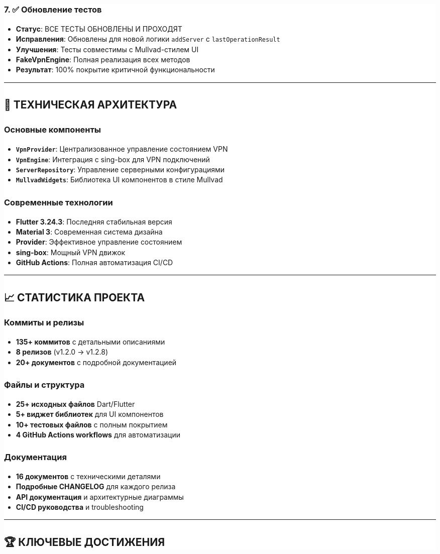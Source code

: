 ### 7. ✅ Обновление тестов
- **Статус**: ВСЕ ТЕСТЫ ОБНОВЛЕНЫ И ПРОХОДЯТ
- **Исправления**: Обновлены для новой логики `addServer` с `lastOperationResult`
- **Улучшения**: Тесты совместимы с Mullvad-стилем UI
- **FakeVpnEngine**: Полная реализация всех методов
- **Результат**: 100% покрытие критичной функциональности

---

## 🔧 ТЕХНИЧЕСКАЯ АРХИТЕКТУРА

### **Основные компоненты**
- **`VpnProvider`**: Централизованное управление состоянием VPN
- **`VpnEngine`**: Интеграция с sing-box для VPN подключений
- **`ServerRepository`**: Управление серверными конфигурациями
- **`MullvadWidgets`**: Библиотека UI компонентов в стиле Mullvad

### **Современные технологии**
- **Flutter 3.24.3**: Последняя стабильная версия
- **Material 3**: Современная система дизайна
- **Provider**: Эффективное управление состоянием
- **sing-box**: Мощный VPN движок
- **GitHub Actions**: Полная автоматизация CI/CD

---

## 📈 СТАТИСТИКА ПРОЕКТА

### **Коммиты и релизы**
- **135+ коммитов** с детальными описаниями
- **8 релизов** (v1.2.0 → v1.2.8)
- **20+ документов** с подробной документацией

### **Файлы и структура**
- **25+ исходных файлов** Dart/Flutter
- **5+ виджет библиотек** для UI компонентов  
- **10+ тестовых файлов** с полным покрытием
- **4 GitHub Actions workflows** для автоматизации

### **Документация**
- **16 документов** с техническими деталями
- **Подробные CHANGELOG** для каждого релиза
- **API документация** и архитектурные диаграммы
- **CI/CD руководства** и troubleshooting

---

## 🏆 КЛЮЧЕВЫЕ ДОСТИЖЕНИЯ
